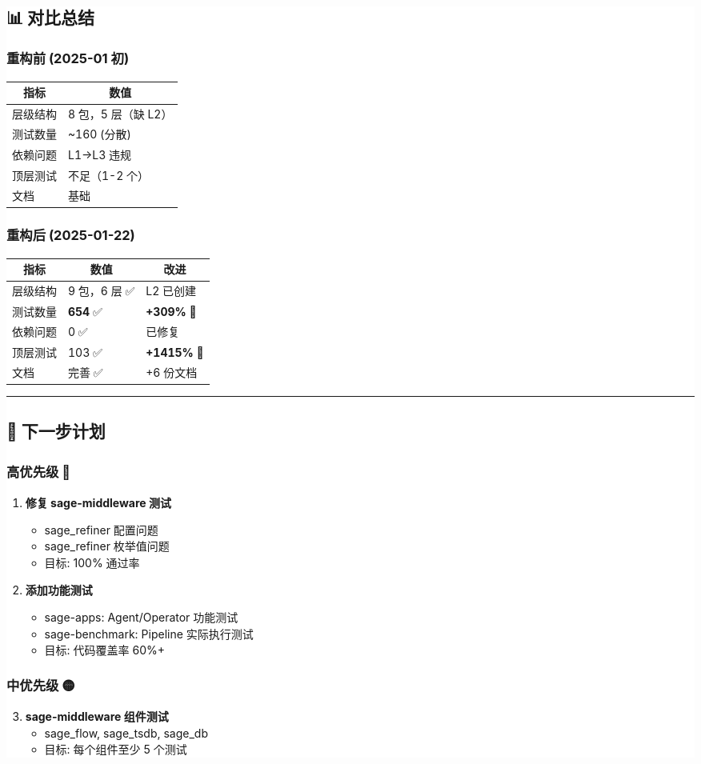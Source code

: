 ## 📊 对比总结

### 重构前 (2025-01 初)

| 指标 | 数值 |
|------|------|
| 层级结构 | 8 包，5 层（缺 L2） |
| 测试数量 | ~160 (分散) |
| 依赖问题 | L1→L3 违规 |
| 顶层测试 | 不足（1-2 个） |
| 文档 | 基础 |

### 重构后 (2025-01-22)

| 指标 | 数值 | 改进 |
|------|------|------|
| 层级结构 | 9 包，6 层 ✅ | L2 已创建 |
| 测试数量 | **654** ✅ | **+309%** 🚀 |
| 依赖问题 | 0 ✅ | 已修复 |
| 顶层测试 | 103 ✅ | **+1415%** 🚀 |
| 文档 | 完善 ✅ | +6 份文档 |

---

## 🚀 下一步计划

### 高优先级 🔴

1. **修复 sage-middleware 测试**
   - sage_refiner 配置问题
   - sage_refiner 枚举值问题
   - 目标: 100% 通过率

2. **添加功能测试**
   - sage-apps: Agent/Operator 功能测试
   - sage-benchmark: Pipeline 实际执行测试
   - 目标: 代码覆盖率 60%+

### 中优先级 🟡

3. **sage-middleware 组件测试**
   - sage_flow, sage_tsdb, sage_db
   - 目标: 每个组件至少 5 个测试

